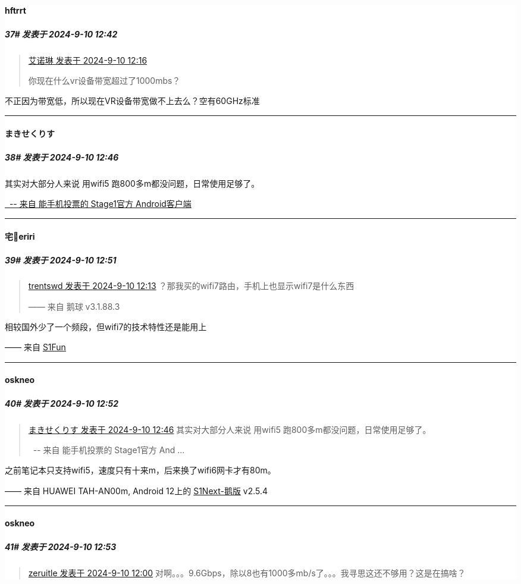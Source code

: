 ####  hftrrt  
##### 37#       发表于 2024-9-10 12:42

<blockquote><a href="httphttps://bbs.saraba1st.com/2b/forum.php?mod=redirect&amp;goto=findpost&amp;pid=66163632&amp;ptid=2198791" target="_blank">艾诺琳 发表于 2024-9-10 12:16</a>

你现在什么vr设备带宽超过了1000mbs？</blockquote>
不正因为带宽低，所以现在VR设备带宽做不上去么？空有60GHz标准

*****

####  まきせくりす  
##### 38#       发表于 2024-9-10 12:46

其实对大部分人来说 用wifi5 跑800多m都没问题，日常使用足够了。

[  -- 来自 能手机投票的 Stage1官方 Android客户端](https://www.coolapk.com/apk/140634)

*****

####  宅🍐eriri  
##### 39#       发表于 2024-9-10 12:51

<blockquote><a href="httphttps://bbs.saraba1st.com/2b/forum.php?mod=redirect&amp;goto=findpost&amp;pid=66163598&amp;ptid=2198791" target="_blank">trentswd 发表于 2024-9-10 12:13</a>
？那我买的wifi7路由，手机上也显示wifi7是什么东西

—— 来自 鹅球 v3.1.88.3</blockquote>
相较国外少了一个频段，但wifi7的技术特性还是能用上

—— 来自 [S1Fun](https://s1fun.koalcat.com)

*****

####  oskneo  
##### 40#       发表于 2024-9-10 12:52

<blockquote><a href="httphttps://bbs.saraba1st.com/2b/forum.php?mod=redirect&amp;goto=findpost&amp;pid=66163937&amp;ptid=2198791" target="_blank">まきせくりす 发表于 2024-9-10 12:46</a>
其实对大部分人来说 用wifi5 跑800多m都没问题，日常使用足够了。

  -- 来自 能手机投票的 Stage1官方 And ...</blockquote>
之前笔记本只支持wifi5，速度只有十来m，后来换了wifi6网卡才有80m。

—— 来自 HUAWEI TAH-AN00m, Android 12上的 [S1Next-鹅版](https://github.com/ykrank/S1-Next/releases) v2.5.4


*****

####  oskneo  
##### 41#       发表于 2024-9-10 12:53

<blockquote><a href="httphttps://bbs.saraba1st.com/2b/forum.php?mod=redirect&amp;goto=findpost&amp;pid=66163444&amp;ptid=2198791" target="_blank">zeruitle 发表于 2024-9-10 12:00</a>
对啊。。。9.6Gbps，除以8也有1000多mb/s了。。。我寻思这还不够用？这是在搞啥？
